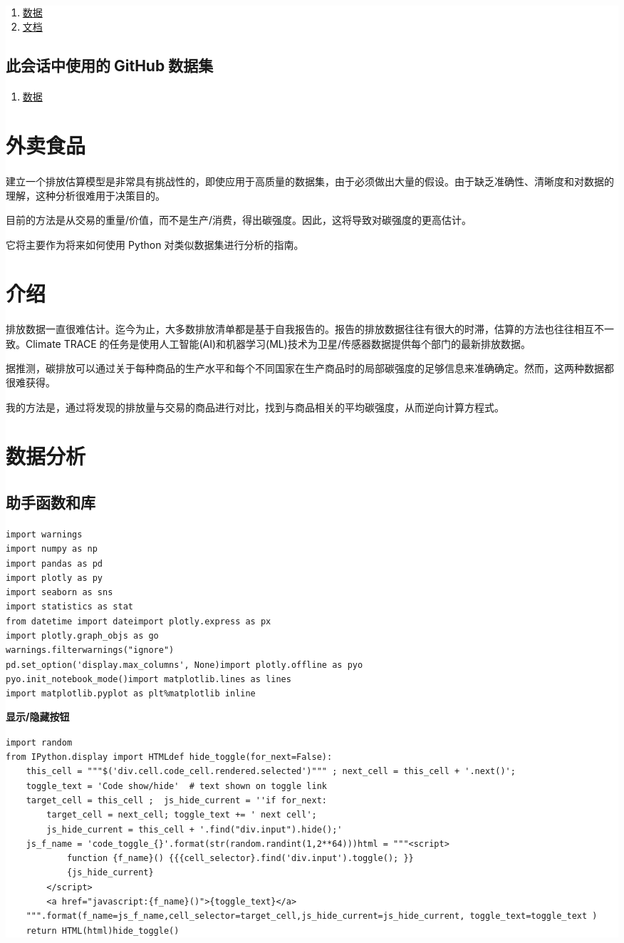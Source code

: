 1.  [数据](https://resourcetrade.earth/?year=2019&units=weight&autozoom=1)
2.  [文档](https://resourcetrade.earth/about)

## 此会话中使用的 GitHub 数据集

1.  [数据](https://github.com/neldivad/emission-intensity)

# 外卖食品

建立一个排放估算模型是非常具有挑战性的，即使应用于高质量的数据集，由于必须做出大量的假设。由于缺乏准确性、清晰度和对数据的理解，这种分析很难用于决策目的。

目前的方法是从交易的重量/价值，而不是生产/消费，得出碳强度。因此，这将导致对碳强度的更高估计。

它将主要作为将来如何使用 Python 对类似数据集进行分析的指南。

# 介绍

排放数据一直很难估计。迄今为止，大多数排放清单都是基于自我报告的。报告的排放数据往往有很大的时滞，估算的方法也往往相互不一致。Climate TRACE 的任务是使用人工智能(AI)和机器学习(ML)技术为卫星/传感器数据提供每个部门的最新排放数据。

据推测，碳排放可以通过关于每种商品的生产水平和每个不同国家在生产商品时的局部碳强度的足够信息来准确确定。然而，这两种数据都很难获得。

我的方法是，通过将发现的排放量与交易的商品进行对比，找到与商品相关的平均碳强度，从而逆向计算方程式。

# 数据分析

## 助手函数和库

```
import warnings
import numpy as np 
import pandas as pd
import plotly as py
import seaborn as sns
import statistics as stat
from datetime import dateimport plotly.express as px
import plotly.graph_objs as go
warnings.filterwarnings("ignore")
pd.set_option('display.max_columns', None)import plotly.offline as pyo
pyo.init_notebook_mode()import matplotlib.lines as lines
import matplotlib.pyplot as plt%matplotlib inline
```

**显示/隐藏按钮**

```
import random
from IPython.display import HTMLdef hide_toggle(for_next=False):
    this_cell = """$('div.cell.code_cell.rendered.selected')""" ; next_cell = this_cell + '.next()';
    toggle_text = 'Code show/hide'  # text shown on toggle link
    target_cell = this_cell ;  js_hide_current = ''if for_next:
        target_cell = next_cell; toggle_text += ' next cell';
        js_hide_current = this_cell + '.find("div.input").hide();'
    js_f_name = 'code_toggle_{}'.format(str(random.randint(1,2**64)))html = """<script>
            function {f_name}() {{{cell_selector}.find('div.input').toggle(); }}
            {js_hide_current}
        </script>
        <a href="javascript:{f_name}()">{toggle_text}</a>
    """.format(f_name=js_f_name,cell_selector=target_cell,js_hide_current=js_hide_current, toggle_text=toggle_text )
    return HTML(html)hide_toggle()
```
